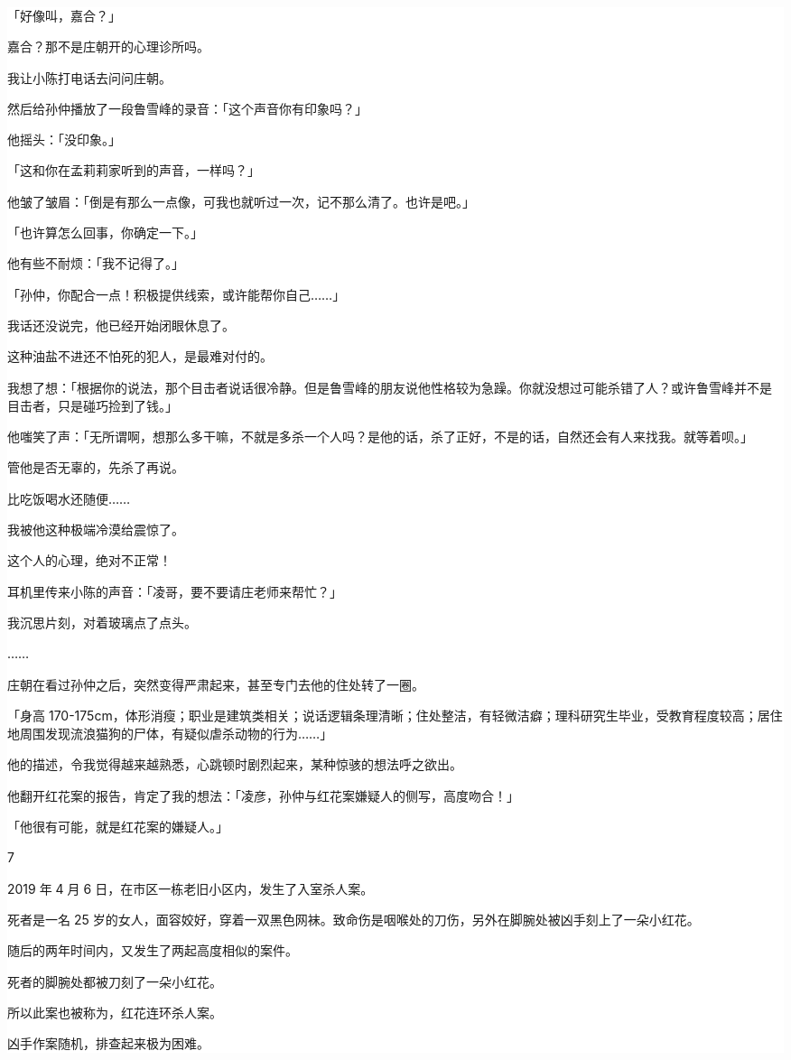 「好像叫，嘉合？」

嘉合？那不是庄朝开的心理诊所吗。

我让小陈打电话去问问庄朝。

然后给孙仲播放了一段鲁雪峰的录音：「这个声音你有印象吗？」

他摇头：「没印象。」

「这和你在孟莉莉家听到的声音，一样吗？」

他皱了皱眉：「倒是有那么一点像，可我也就听过一次，记不那么清了。也许是吧。」

「也许算怎么回事，你确定一下。」

他有些不耐烦：「我不记得了。」

「孙仲，你配合一点！积极提供线索，或许能帮你自己……」

我话还没说完，他已经开始闭眼休息了。

这种油盐不进还不怕死的犯人，是最难对付的。

我想了想：「根据你的说法，那个目击者说话很冷静。但是鲁雪峰的朋友说他性格较为急躁。你就没想过可能杀错了人？或许鲁雪峰并不是目击者，只是碰巧捡到了钱。」

他嗤笑了声：「无所谓啊，想那么多干嘛，不就是多杀一个人吗？是他的话，杀了正好，不是的话，自然还会有人来找我。就等着呗。」

管他是否无辜的，先杀了再说。

比吃饭喝水还随便……

我被他这种极端冷漠给震惊了。

这个人的心理，绝对不正常！

耳机里传来小陈的声音：「凌哥，要不要请庄老师来帮忙？」

我沉思片刻，对着玻璃点了点头。

……

庄朝在看过孙仲之后，突然变得严肃起来，甚至专门去他的住处转了一圈。

「身高 170-175cm，体形消瘦；职业是建筑类相关；说话逻辑条理清晰；住处整洁，有轻微洁癖；理科研究生毕业，受教育程度较高；居住地周围发现流浪猫狗的尸体，有疑似虐杀动物的行为……」

他的描述，令我觉得越来越熟悉，心跳顿时剧烈起来，某种惊骇的想法呼之欲出。

他翻开红花案的报告，肯定了我的想法：「凌彦，孙仲与红花案嫌疑人的侧写，高度吻合！」

「他很有可能，就是红花案的嫌疑人。」

7

2019 年 4 月 6 日，在市区一栋老旧小区内，发生了入室杀人案。

死者是一名 25 岁的女人，面容姣好，穿着一双黑色网袜。致命伤是咽喉处的刀伤，另外在脚腕处被凶手刻上了一朵小红花。

随后的两年时间内，又发生了两起高度相似的案件。

死者的脚腕处都被刀刻了一朵小红花。

所以此案也被称为，红花连环杀人案。

凶手作案随机，排查起来极为困难。
